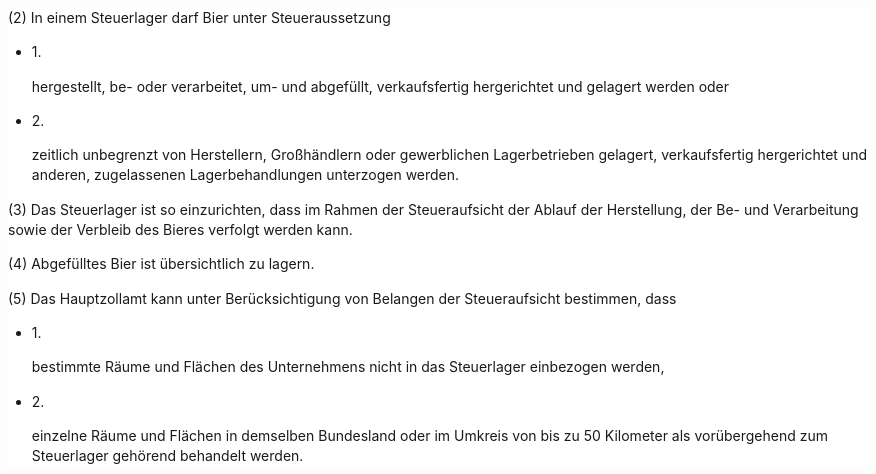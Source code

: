 <div class="jurAbsatz">

(2) In einem Steuerlager darf Bier unter Steueraussetzung

  - 1\.
    
    <div>
    
    hergestellt, be- oder verarbeitet, um- und abgefüllt, verkaufsfertig
    hergerichtet und gelagert werden oder
    
    </div>

  - 2\.
    
    <div>
    
    zeitlich unbegrenzt von Herstellern, Großhändlern oder gewerblichen
    Lagerbetrieben gelagert, verkaufsfertig hergerichtet und anderen,
    zugelassenen Lagerbehandlungen unterzogen werden.
    
    </div>

</div>

<div class="jurAbsatz">

(3) Das Steuerlager ist so einzurichten, dass im Rahmen der
Steueraufsicht der Ablauf der Herstellung, der Be- und Verarbeitung
sowie der Verbleib des Bieres verfolgt werden kann.

</div>

<div class="jurAbsatz">

(4) Abgefülltes Bier ist übersichtlich zu lagern.

</div>

<div class="jurAbsatz">

(5) Das Hauptzollamt kann unter Berücksichtigung von Belangen der
Steueraufsicht bestimmen, dass

  - 1\.
    
    <div>
    
    bestimmte Räume und Flächen des Unternehmens nicht in das
    Steuerlager einbezogen werden,
    
    </div>

  - 2\.
    
    <div>
    
    einzelne Räume und Flächen in demselben Bundesland oder im Umkreis
    von bis zu 50 Kilometer als vorübergehend zum Steuerlager gehörend
    behandelt werden.
    
    </div>
